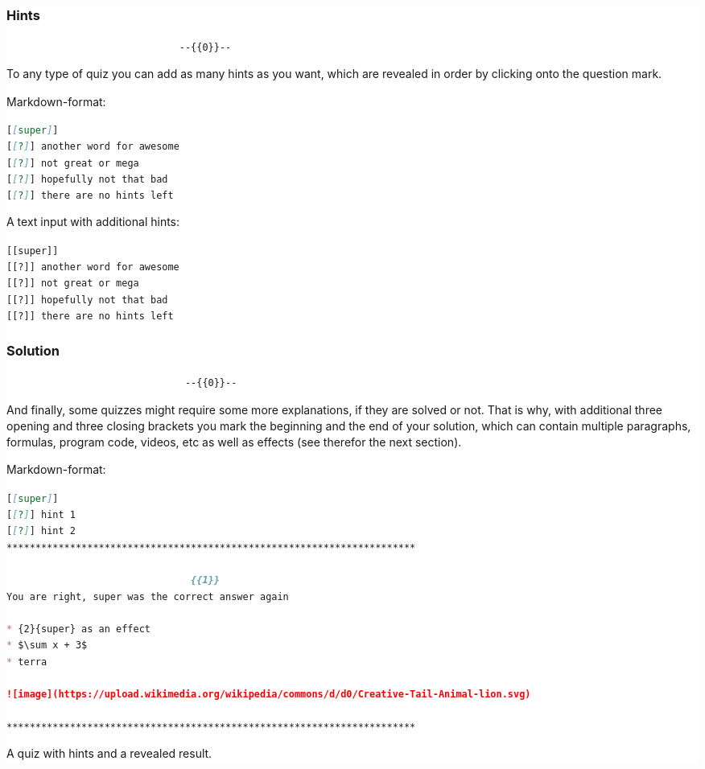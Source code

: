 ### Hints

                                  --{{0}}--
To any type of quiz you can add as many hints as you want, which are revealed in
order by clicking onto the question mark.

Markdown-format:

``` markdown
[[super]]
[[?]] another word for awesome
[[?]] not great or mega
[[?]] hopefully not that bad
[[?]] there are no hints left
```

A text input with additional hints:

    [[super]]
    [[?]] another word for awesome
    [[?]] not great or mega
    [[?]] hopefully not that bad
    [[?]] there are no hints left


### Solution

                                   --{{0}}--
And finally, some quizzes might require some more explanations, if they are
solved or not. That is why, with additional three opening and three closing
brackets you mark the beginning and the end of your solution, which can contain
multiple paragraphs, formulas, program code, videos, etc as well as effects (see
therefor the next section).

Markdown-format:

``` markdown
[[super]]
[[?]] hint 1
[[?]] hint 2
***********************************************************************

                                {{1}}
You are right, super was the correct answer again

* {2}{super} as an effect
* $\sum x + 3$
* terra

![image](https://upload.wikimedia.org/wikipedia/commons/d/d0/Creative-Tail-Animal-lion.svg)

***********************************************************************
```

A quiz with hints and a revealed result.


   [^2]: This is an explanation, than
[^2]: This is an explanation, than